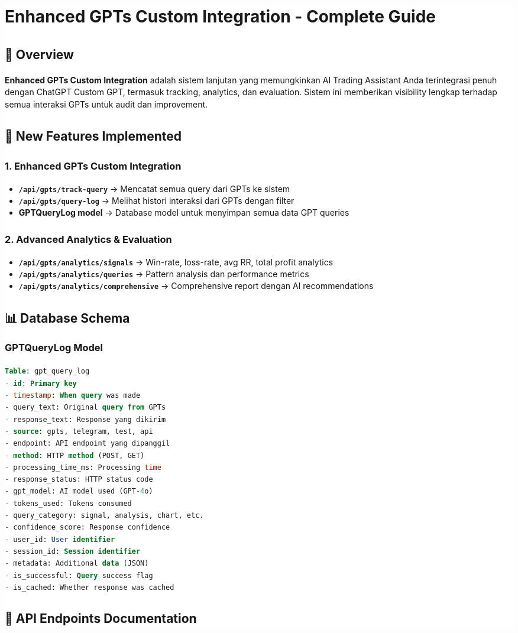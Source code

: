 # Enhanced GPTs Custom Integration - Complete Guide

## 🎯 Overview

**Enhanced GPTs Custom Integration** adalah sistem lanjutan yang memungkinkan AI Trading Assistant Anda terintegrasi penuh dengan ChatGPT Custom GPT, termasuk tracking, analytics, dan evaluation. Sistem ini memberikan visibility lengkap terhadap semua interaksi GPTs untuk audit dan improvement.

## 🔧 New Features Implemented

### **1. Enhanced GPTs Custom Integration**
- **`/api/gpts/track-query`** → Mencatat semua query dari GPTs ke sistem
- **`/api/gpts/query-log`** → Melihat histori interaksi dari GPTs dengan filter
- **GPTQueryLog model** → Database model untuk menyimpan semua data GPT queries

### **2. Advanced Analytics & Evaluation**
- **`/api/gpts/analytics/signals`** → Win-rate, loss-rate, avg RR, total profit analytics
- **`/api/gpts/analytics/queries`** → Pattern analysis dan performance metrics
- **`/api/gpts/analytics/comprehensive`** → Comprehensive report dengan AI recommendations

## 📊 Database Schema

### **GPTQueryLog Model**
```sql
Table: gpt_query_log
- id: Primary key
- timestamp: When query was made
- query_text: Original query from GPTs
- response_text: Response yang dikirim
- source: gpts, telegram, test, api
- endpoint: API endpoint yang dipanggil
- method: HTTP method (POST, GET)
- processing_time_ms: Processing time
- response_status: HTTP status code
- gpt_model: AI model used (GPT-4o)
- tokens_used: Tokens consumed
- query_category: signal, analysis, chart, etc.
- confidence_score: Response confidence
- user_id: User identifier
- session_id: Session identifier
- metadata: Additional data (JSON)
- is_successful: Query success flag
- is_cached: Whether response was cached
```

## 🚀 API Endpoints Documentation
